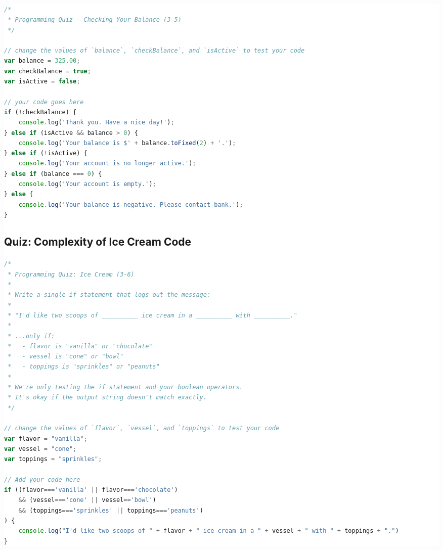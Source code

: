```js
/*
 * Programming Quiz - Checking Your Balance (3-5)
 */

// change the values of `balance`, `checkBalance`, and `isActive` to test your code
var balance = 325.00;
var checkBalance = true;
var isActive = false;

// your code goes here
if (!checkBalance) {
    console.log('Thank you. Have a nice day!');
} else if (isActive && balance > 0) {
    console.log('Your balance is $' + balance.toFixed(2) + '.');
} else if (!isActive) {
    console.log('Your account is no longer active.');
} else if (balance === 0) {
    console.log('Your account is empty.');
} else {
    console.log('Your balance is negative. Please contact bank.');
}
```

## Quiz: Complexity of Ice Cream Code
```js
/*
 * Programming Quiz: Ice Cream (3-6)
 *
 * Write a single if statement that logs out the message:
 * 
 * "I'd like two scoops of __________ ice cream in a __________ with __________."
 * 
 * ...only if:
 *   - flavor is "vanilla" or "chocolate"
 *   - vessel is "cone" or "bowl"
 *   - toppings is "sprinkles" or "peanuts"
 *
 * We're only testing the if statement and your boolean operators. 
 * It's okay if the output string doesn't match exactly.
 */

// change the values of `flavor`, `vessel`, and `toppings` to test your code
var flavor = "vanilla";
var vessel = "cone";
var toppings = "sprinkles";

// Add your code here
if ((flavor==='vanilla' || flavor==='chocolate') 
    && (vessel==='cone' || vessel=='bowl') 
    && (toppings==='sprinkles' || toppings==='peanuts')
) {
    console.log("I'd like two scoops of " + flavor + " ice cream in a " + vessel + " with " + toppings + ".")
}
```
